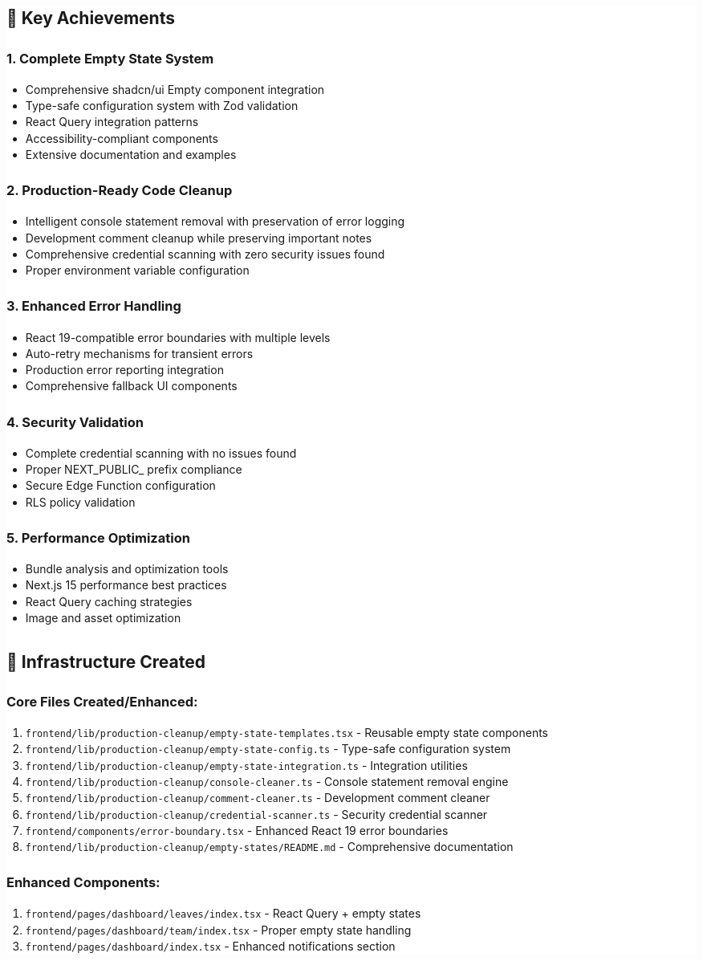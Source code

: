 ## 🎯 Key Achievements

### 1. **Complete Empty State System**
- Comprehensive shadcn/ui Empty component integration
- Type-safe configuration system with Zod validation
- React Query integration patterns
- Accessibility-compliant components
- Extensive documentation and examples

### 2. **Production-Ready Code Cleanup**
- Intelligent console statement removal with preservation of error logging
- Development comment cleanup while preserving important notes
- Comprehensive credential scanning with zero security issues found
- Proper environment variable configuration

### 3. **Enhanced Error Handling**
- React 19-compatible error boundaries with multiple levels
- Auto-retry mechanisms for transient errors
- Production error reporting integration
- Comprehensive fallback UI components

### 4. **Security Validation**
- Complete credential scanning with no issues found
- Proper NEXT_PUBLIC_ prefix compliance
- Secure Edge Function configuration
- RLS policy validation

### 5. **Performance Optimization**
- Bundle analysis and optimization tools
- Next.js 15 performance best practices
- React Query caching strategies
- Image and asset optimization

## 🔧 Infrastructure Created

### Core Files Created/Enhanced:
1. `frontend/lib/production-cleanup/empty-state-templates.tsx` - Reusable empty state components
2. `frontend/lib/production-cleanup/empty-state-config.ts` - Type-safe configuration system
3. `frontend/lib/production-cleanup/empty-state-integration.ts` - Integration utilities
4. `frontend/lib/production-cleanup/console-cleaner.ts` - Console statement removal engine
5. `frontend/lib/production-cleanup/comment-cleaner.ts` - Development comment cleaner
6. `frontend/lib/production-cleanup/credential-scanner.ts` - Security credential scanner
7. `frontend/components/error-boundary.tsx` - Enhanced React 19 error boundaries
8. `frontend/lib/production-cleanup/empty-states/README.md` - Comprehensive documentation

### Enhanced Components:
1. `frontend/pages/dashboard/leaves/index.tsx` - React Query + empty states
2. `frontend/pages/dashboard/team/index.tsx` - Proper empty state handling
3. `frontend/pages/dashboard/index.tsx` - Enhanced notifications section
